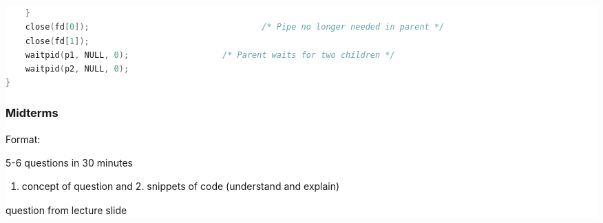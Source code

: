 ```c
    }
    close(fd[0]); 									/* Pipe no longer needed in parent */
    close(fd[1]);
    waitpid(p1, NULL, 0); 					/* Parent waits for two children */
    waitpid(p2, NULL, 0);
}
```



### Midterms

Format:

5-6 questions in 30 minutes

1. concept of question and 2. snippets of code (understand and explain)

question from lecture slide

